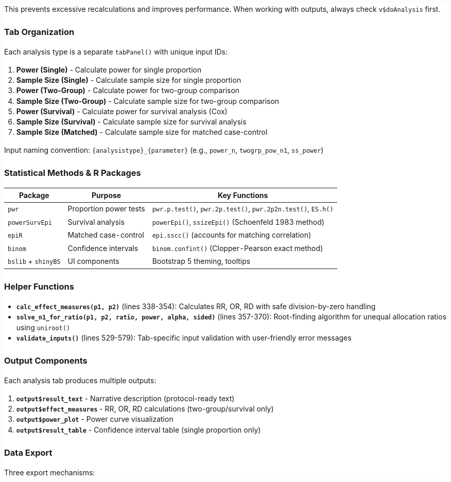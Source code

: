 This prevents excessive recalculations and improves performance. When working with outputs, always check `v$doAnalysis` first.

### Tab Organization

Each analysis type is a separate `tabPanel()` with unique input IDs:

1. **Power (Single)** - Calculate power for single proportion
2. **Sample Size (Single)** - Calculate sample size for single proportion
3. **Power (Two-Group)** - Calculate power for two-group comparison
4. **Sample Size (Two-Group)** - Calculate sample size for two-group comparison
5. **Power (Survival)** - Calculate power for survival analysis (Cox)
6. **Sample Size (Survival)** - Calculate sample size for survival analysis
7. **Sample Size (Matched)** - Calculate sample size for matched case-control

Input naming convention: `{analysistype}_{parameter}` (e.g., `power_n`, `twogrp_pow_n1`, `ss_power`)

### Statistical Methods & R Packages

| Package | Purpose | Key Functions |
|---------|---------|---------------|
| `pwr` | Proportion power tests | `pwr.p.test()`, `pwr.2p.test()`, `pwr.2p2n.test()`, `ES.h()` |
| `powerSurvEpi` | Survival analysis | `powerEpi()`, `ssizeEpi()` (Schoenfeld 1983 method) |
| `epiR` | Matched case-control | `epi.sscc()` (accounts for matching correlation) |
| `binom` | Confidence intervals | `binom.confint()` (Clopper-Pearson exact method) |
| `bslib` + `shinyBS` | UI components | Bootstrap 5 theming, tooltips |

### Helper Functions

- **`calc_effect_measures(p1, p2)`** (lines 338-354): Calculates RR, OR, RD with safe division-by-zero handling
- **`solve_n1_for_ratio(p1, p2, ratio, power, alpha, sided)`** (lines 357-370): Root-finding algorithm for unequal allocation ratios using `uniroot()`
- **`validate_inputs()`** (lines 529-579): Tab-specific input validation with user-friendly error messages

### Output Components

Each analysis tab produces multiple outputs:

1. **`output$result_text`** - Narrative description (protocol-ready text)
2. **`output$effect_measures`** - RR, OR, RD calculations (two-group/survival only)
3. **`output$power_plot`** - Power curve visualization
4. **`output$result_table`** - Confidence interval table (single proportion only)

### Data Export

Three export mechanisms:
